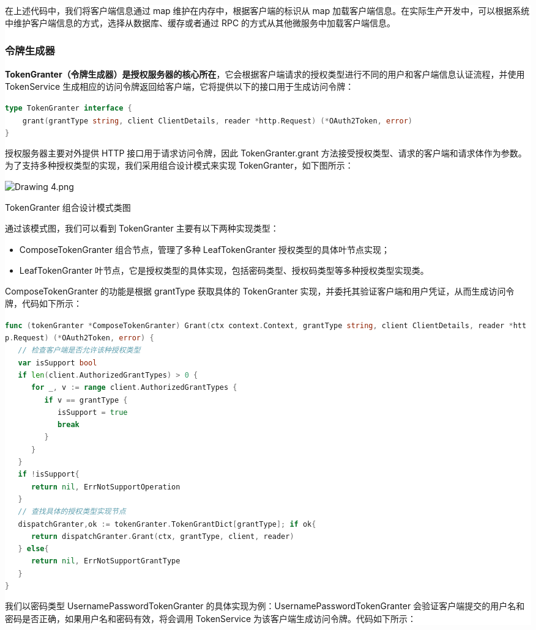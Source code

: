 在上述代码中，我们将客户端信息通过 map 维护在内存中，根据客户端的标识从 map 加载客户端信息。在实际生产开发中，可以根据系统中维护客户端信息的方式，选择从数据库、缓存或者通过 RPC 的方式从其他微服务中加载客户端信息。

### 令牌生成器

**TokenGranter（令牌生成器）是授权服务器的核心所在**，它会根据客户端请求的授权类型进行不同的用户和客户端信息认证流程，并使用 TokenService 生成相应的访问令牌返回给客户端，它将提供以下的接口用于生成访问令牌：

```go
type TokenGranter interface {
	grant(grantType string, client ClientDetails, reader *http.Request) (*OAuth2Token, error)
}
```

授权服务器主要对外提供 HTTP 接口用于请求访问令牌，因此 TokenGranter.grant 方法接受授权类型、请求的客户端和请求体作为参数。为了支持多种授权类型的实现，我们采用组合设计模式来实现 TokenGranter，如下图所示：


<Image alt="Drawing 4.png" src="https://s0.lgstatic.com/i/image/M00/5E/7D/CgqCHl-GuzKAcO8xAAAn-W9KECE504.png"/> 
  
TokenGranter 组合设计模式类图

通过该模式图，我们可以看到 TokenGranter 主要有以下两种实现类型：

* ComposeTokenGranter 组合节点，管理了多种 LeafTokenGranter 授权类型的具体叶节点实现；

* LeafTokenGranter 叶节点，它是授权类型的具体实现，包括密码类型、授权码类型等多种授权类型实现类。

ComposeTokenGranter 的功能是根据 grantType 获取具体的 TokenGranter 实现，并委托其验证客户端和用户凭证，从而生成访问令牌，代码如下所示：

```go
func (tokenGranter *ComposeTokenGranter) Grant(ctx context.Context, grantType string, client ClientDetails, reader *http.Request) (*OAuth2Token, error) {
   // 检查客户端是否允许该种授权类型
   var isSupport bool
   if len(client.AuthorizedGrantTypes) > 0 {
      for _, v := range client.AuthorizedGrantTypes {
         if v == grantType {
            isSupport = true
            break
         }
      }
   }
   if !isSupport{
      return nil, ErrNotSupportOperation
   }
   // 查找具体的授权类型实现节点
   dispatchGranter,ok := tokenGranter.TokenGrantDict[grantType]; if ok{
      return dispatchGranter.Grant(ctx, grantType, client, reader)
   } else{
      return nil, ErrNotSupportGrantType
   }
}
```

我们以密码类型 UsernamePasswordTokenGranter 的具体实现为例：UsernamePasswordTokenGranter 会验证客户端提交的用户名和密码是否正确，如果用户名和密码有效，将会调用 TokenService 为该客户端生成访问令牌。代码如下所示：
